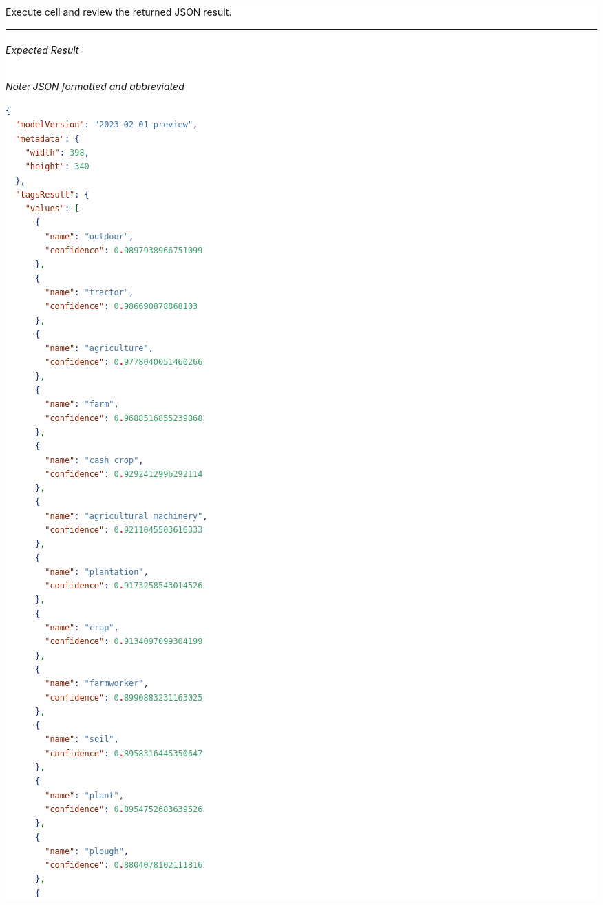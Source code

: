 Execute cell and review the returned JSON result.

-------------------------

###### Expected Result  
_Note: JSON formatted and abbreviated_

```json
{
  "modelVersion": "2023-02-01-preview",
  "metadata": {
    "width": 398,
    "height": 340
  },
  "tagsResult": {
    "values": [
      {
        "name": "outdoor",
        "confidence": 0.9897938966751099
      },
      {
        "name": "tractor",
        "confidence": 0.986690878868103
      },
      {
        "name": "agriculture",
        "confidence": 0.9778040051460266
      },
      {
        "name": "farm",
        "confidence": 0.9688516855239868
      },
      {
        "name": "cash crop",
        "confidence": 0.9292412996292114
      },
      {
        "name": "agricultural machinery",
        "confidence": 0.9211045503616333
      },
      {
        "name": "plantation",
        "confidence": 0.9173258543014526
      },
      {
        "name": "crop",
        "confidence": 0.9134097099304199
      },
      {
        "name": "farmworker",
        "confidence": 0.8990883231163025
      },
      {
        "name": "soil",
        "confidence": 0.8958316445350647
      },
      {
        "name": "plant",
        "confidence": 0.8954752683639526
      },
      {
        "name": "plough",
        "confidence": 0.8804078102111816
      },
      {
```